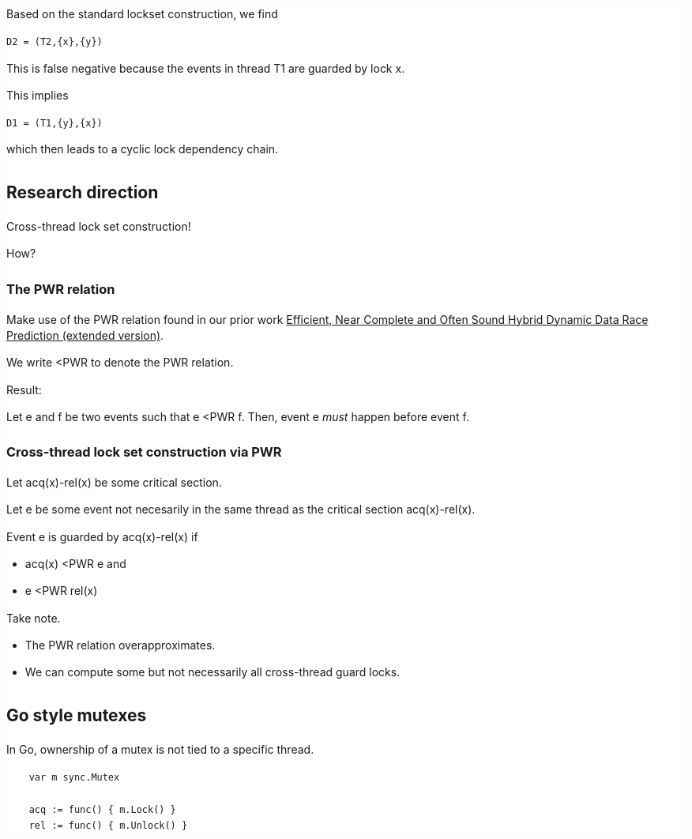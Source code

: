 Based on the standard lockset construction, we find

    D2 = (T2,{x},{y})

This is false negative because the events in thread T1 are guarded by
lock x.

This implies

    D1 = (T1,{y},{x})

which then leads to a cyclic lock dependency chain.

## Research direction

Cross-thread lock set construction!

How?

### The PWR relation

Make use of the PWR relation found in our prior work [Efficient, Near
Complete and Often Sound Hybrid Dynamic Data Race Prediction (extended
version)](https://arxiv.org/abs/2004.06969).

We write &lt;PWR to denote the PWR relation.

Result:

Let e and f be two events such that e &lt;PWR f. Then, event e *must*
happen before event f.

### Cross-thread lock set construction via PWR

Let acq(x)-rel(x) be some critical section.

Let e be some event not necesarily in the same thread as the critical
section acq(x)-rel(x).

Event e is guarded by acq(x)-rel(x) if

-   acq(x) &lt;PWR e and

-   e &lt;PWR rel(x)

Take note.

-   The PWR relation overapproximates.

-   We can compute some but not necessarily all cross-thread guard
    locks.

## Go style mutexes

In Go, ownership of a mutex is not tied to a specific thread.

        var m sync.Mutex

        acq := func() { m.Lock() }
        rel := func() { m.Unlock() }
